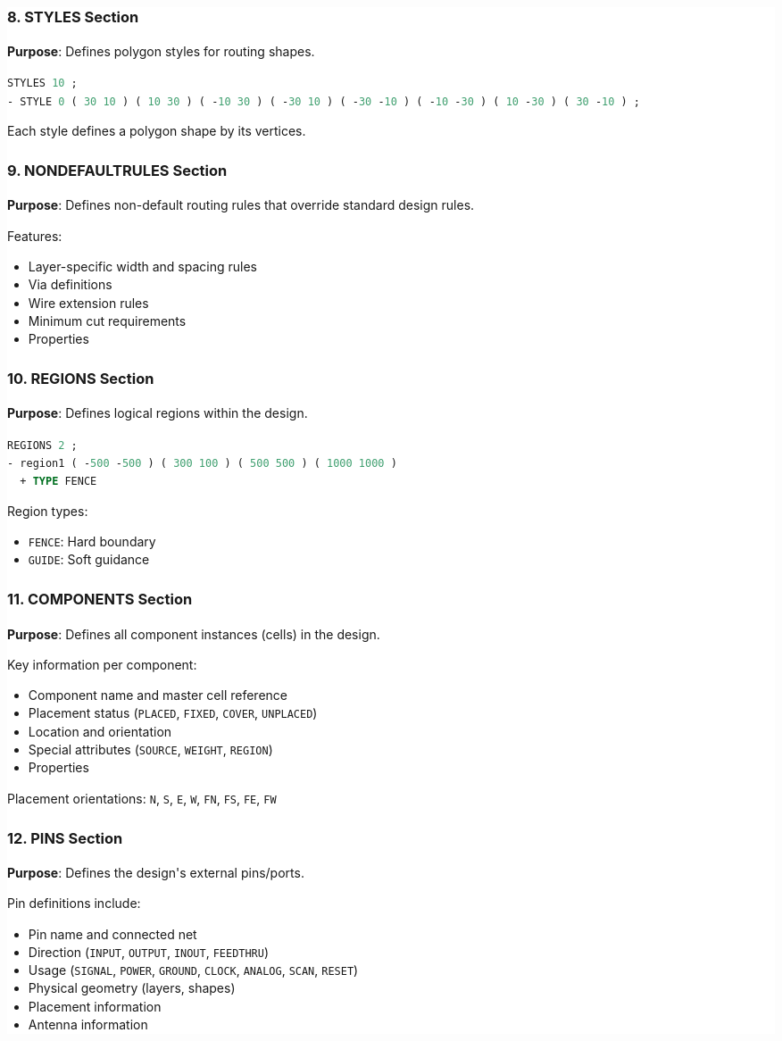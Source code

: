 ### 8. STYLES Section

**Purpose**: Defines polygon styles for routing shapes.

```def
STYLES 10 ;
- STYLE 0 ( 30 10 ) ( 10 30 ) ( -10 30 ) ( -30 10 ) ( -30 -10 ) ( -10 -30 ) ( 10 -30 ) ( 30 -10 ) ;
```

Each style defines a polygon shape by its vertices.

### 9. NONDEFAULTRULES Section

**Purpose**: Defines non-default routing rules that override standard design rules.

Features:
- Layer-specific width and spacing rules
- Via definitions
- Wire extension rules
- Minimum cut requirements
- Properties

### 10. REGIONS Section

**Purpose**: Defines logical regions within the design.

```def
REGIONS 2 ;
- region1 ( -500 -500 ) ( 300 100 ) ( 500 500 ) ( 1000 1000 )
  + TYPE FENCE
```

Region types:
- `FENCE`: Hard boundary
- `GUIDE`: Soft guidance

### 11. COMPONENTS Section

**Purpose**: Defines all component instances (cells) in the design.

Key information per component:
- Component name and master cell reference
- Placement status (`PLACED`, `FIXED`, `COVER`, `UNPLACED`)
- Location and orientation
- Special attributes (`SOURCE`, `WEIGHT`, `REGION`)
- Properties

Placement orientations: `N`, `S`, `E`, `W`, `FN`, `FS`, `FE`, `FW`

### 12. PINS Section

**Purpose**: Defines the design's external pins/ports.

Pin definitions include:
- Pin name and connected net
- Direction (`INPUT`, `OUTPUT`, `INOUT`, `FEEDTHRU`)
- Usage (`SIGNAL`, `POWER`, `GROUND`, `CLOCK`, `ANALOG`, `SCAN`, `RESET`)
- Physical geometry (layers, shapes)
- Placement information
- Antenna information
